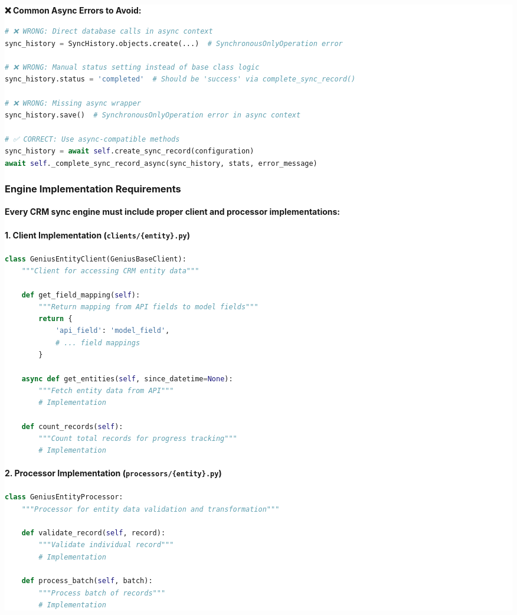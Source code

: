 **❌ Common Async Errors to Avoid:**

```python
# ❌ WRONG: Direct database calls in async context
sync_history = SyncHistory.objects.create(...)  # SynchronousOnlyOperation error

# ❌ WRONG: Manual status setting instead of base class logic
sync_history.status = 'completed'  # Should be 'success' via complete_sync_record()

# ❌ WRONG: Missing async wrapper
sync_history.save()  # SynchronousOnlyOperation error in async context

# ✅ CORRECT: Use async-compatible methods
sync_history = await self.create_sync_record(configuration)
await self._complete_sync_record_async(sync_history, stats, error_message)
```

### **Engine Implementation Requirements**

**Every CRM sync engine must include proper client and processor implementations:**

#### 1. **Client Implementation** (`clients/{entity}.py`)

```python
class GeniusEntityClient(GeniusBaseClient):
    """Client for accessing CRM entity data"""
    
    def get_field_mapping(self):
        """Return mapping from API fields to model fields"""
        return {
            'api_field': 'model_field',
            # ... field mappings
        }
    
    async def get_entities(self, since_datetime=None):
        """Fetch entity data from API"""
        # Implementation
        
    def count_records(self):
        """Count total records for progress tracking"""
        # Implementation
```

#### 2. **Processor Implementation** (`processors/{entity}.py`)

```python
class GeniusEntityProcessor:
    """Processor for entity data validation and transformation"""
    
    def validate_record(self, record):
        """Validate individual record"""
        # Implementation
        
    def process_batch(self, batch):
        """Process batch of records"""
        # Implementation
```

